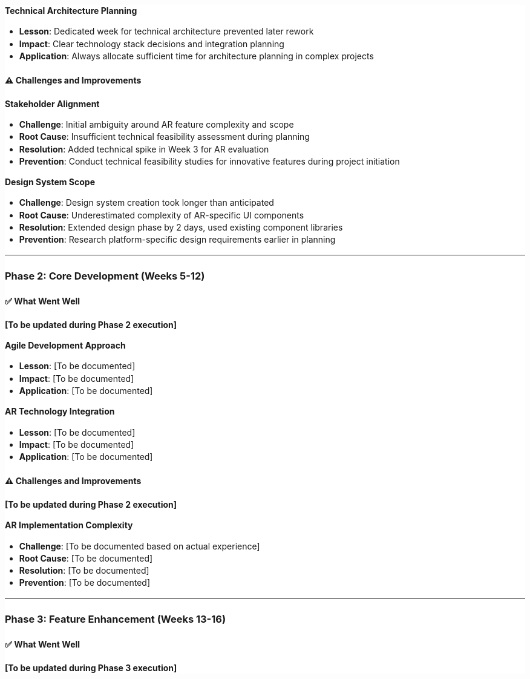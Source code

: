 **Technical Architecture Planning**
- **Lesson**: Dedicated week for technical architecture prevented later rework
- **Impact**: Clear technology stack decisions and integration planning
- **Application**: Always allocate sufficient time for architecture planning in complex projects

#### ⚠️ Challenges and Improvements

**Stakeholder Alignment**
- **Challenge**: Initial ambiguity around AR feature complexity and scope
- **Root Cause**: Insufficient technical feasibility assessment during planning
- **Resolution**: Added technical spike in Week 3 for AR evaluation
- **Prevention**: Conduct technical feasibility studies for innovative features during project initiation

**Design System Scope**
- **Challenge**: Design system creation took longer than anticipated
- **Root Cause**: Underestimated complexity of AR-specific UI components
- **Resolution**: Extended design phase by 2 days, used existing component libraries
- **Prevention**: Research platform-specific design requirements earlier in planning

---

### Phase 2: Core Development (Weeks 5-12)

#### ✅ What Went Well

**[To be updated during Phase 2 execution]**

**Agile Development Approach**
- **Lesson**: [To be documented]
- **Impact**: [To be documented]
- **Application**: [To be documented]

**AR Technology Integration**
- **Lesson**: [To be documented]
- **Impact**: [To be documented]
- **Application**: [To be documented]

#### ⚠️ Challenges and Improvements

**[To be updated during Phase 2 execution]**

**AR Implementation Complexity**
- **Challenge**: [To be documented based on actual experience]
- **Root Cause**: [To be documented]
- **Resolution**: [To be documented]
- **Prevention**: [To be documented]

---

### Phase 3: Feature Enhancement (Weeks 13-16)

#### ✅ What Went Well

**[To be updated during Phase 3 execution]**
